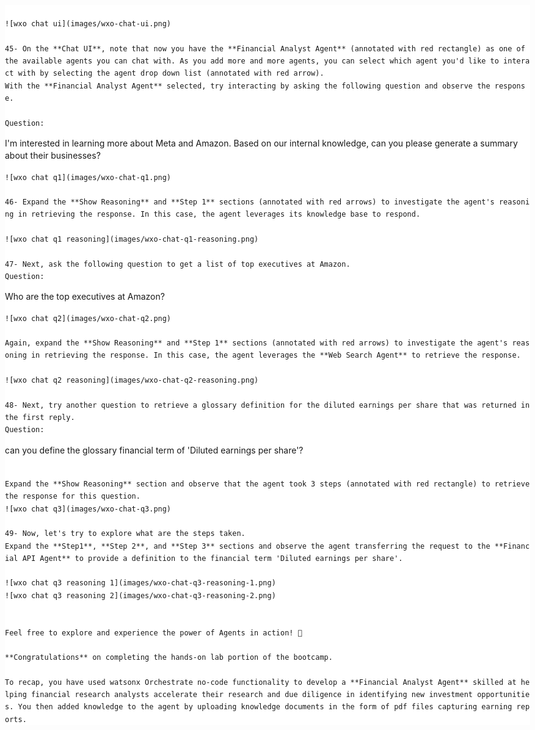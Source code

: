 ```

![wxo chat ui](images/wxo-chat-ui.png)

45- On the **Chat UI**, note that now you have the **Financial Analyst Agent** (annotated with red rectangle) as one of the available agents you can chat with. As you add more and more agents, you can select which agent you'd like to interact with by selecting the agent drop down list (annotated with red arrow).
With the **Financial Analyst Agent** selected, try interacting by asking the following question and observe the response.

Question: 
```
I'm interested in learning more about Meta and Amazon. Based on our internal knowledge, can you please generate a summary about their businesses?
```
![wxo chat q1](images/wxo-chat-q1.png)

46- Expand the **Show Reasoning** and **Step 1** sections (annotated with red arrows) to investigate the agent's reasoning in retrieving the response. In this case, the agent leverages its knowledge base to respond.

![wxo chat q1 reasoning](images/wxo-chat-q1-reasoning.png)

47- Next, ask the following question to get a list of top executives at Amazon.
Question:
```
Who are the top executives at Amazon?
```
![wxo chat q2](images/wxo-chat-q2.png)

Again, expand the **Show Reasoning** and **Step 1** sections (annotated with red arrows) to investigate the agent's reasoning in retrieving the response. In this case, the agent leverages the **Web Search Agent** to retrieve the response.

![wxo chat q2 reasoning](images/wxo-chat-q2-reasoning.png)

48- Next, try another question to retrieve a glossary definition for the diluted earnings per share that was returned in the first reply.
Question:
```
can you define the glossary financial term of 'Diluted earnings per share'?
```

Expand the **Show Reasoning** section and observe that the agent took 3 steps (annotated with red rectangle) to retrieve the response for this question.
![wxo chat q3](images/wxo-chat-q3.png)

49- Now, let's try to explore what are the steps taken.
Expand the **Step1**, **Step 2**, and **Step 3** sections and observe the agent transferring the request to the **Financial API Agent** to provide a definition to the financial term 'Diluted earnings per share'.

![wxo chat q3 reasoning 1](images/wxo-chat-q3-reasoning-1.png)
![wxo chat q3 reasoning 2](images/wxo-chat-q3-reasoning-2.png)


Feel free to explore and experience the power of Agents in action! 🚀 

**Congratulations** on completing the hands-on lab portion of the bootcamp. 

To recap, you have used watsonx Orchestrate no-code functionality to develop a **Financial Analyst Agent** skilled at helping financial research analysts accelerate their research and due diligence in identifying new investment opportunities. You then added knowledge to the agent by uploading knowledge documents in the form of pdf files capturing earning reports.
```